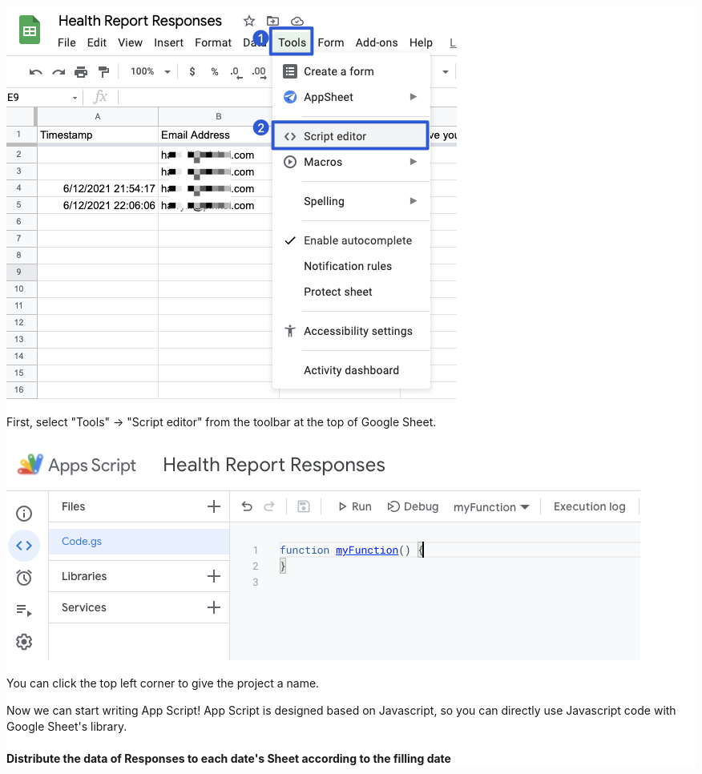 ![](/assets/d61062833c1a/1*04KBQF7e4lCjQm5XeHgVrA.png)

First, select "Tools" -> "Script editor" from the toolbar at the top of Google Sheet.

![](/assets/d61062833c1a/1*wlg8D_1DHONj__M1dSBCxw.png)

You can click the top left corner to give the project a name.

Now we can start writing App Script! App Script is designed based on Javascript, so you can directly use Javascript code with Google Sheet's library.
#### Distribute the data of Responses to each date's Sheet according to the filling date
